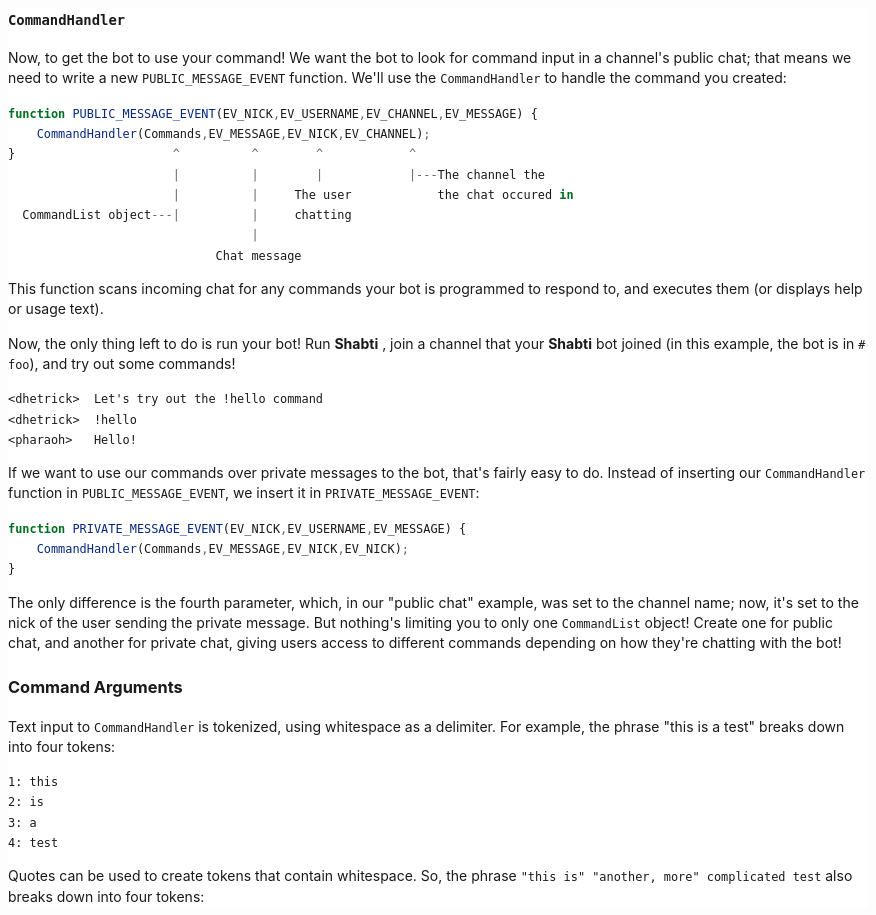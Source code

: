### `CommandHandler`

Now, to get the bot to use your command!  We want the bot to look for command input in a channel's public chat; that means we need to write a new `PUBLIC_MESSAGE_EVENT` function.  We'll use the `CommandHandler` to handle the command you created:

```javascript
function PUBLIC_MESSAGE_EVENT(EV_NICK,EV_USERNAME,EV_CHANNEL,EV_MESSAGE) {
	CommandHandler(Commands,EV_MESSAGE,EV_NICK,EV_CHANNEL);
}                      ^          ^        ^            ^
                       |          |        |            |---The channel the
                       |          |     The user            the chat occured in
  CommandList object---|          |     chatting
                                  |
                             Chat message   
```

This function scans incoming chat for any commands your bot is programmed to respond to, and executes them (or displays help or usage text).

Now, the only thing left to do is run your bot!  Run **Shabti** , join a channel that your **Shabti** bot joined (in this example, the bot is in `#foo`), and try out some commands!

```
<dhetrick>  Let's try out the !hello command
<dhetrick>  !hello
<pharaoh>   Hello!
```

If we want to use our commands over private messages to the bot, that's fairly easy to do. Instead of inserting our `CommandHandler` function in `PUBLIC_MESSAGE_EVENT`, we insert it in `PRIVATE_MESSAGE_EVENT`:

```javascript
function PRIVATE_MESSAGE_EVENT(EV_NICK,EV_USERNAME,EV_MESSAGE) {
	CommandHandler(Commands,EV_MESSAGE,EV_NICK,EV_NICK);
}
```

The only difference is the fourth parameter, which, in our "public chat" example, was set to the channel name; now, it's set to the nick of the user sending the private message.  But nothing's limiting you to only one `CommandList` object! Create one for public chat, and another for private chat, giving users access to different commands depending on how they're chatting with the bot!

### Command Arguments

Text input to `CommandHandler` is tokenized, using whitespace as a delimiter.  For example, the phrase "this is a test" breaks down into four tokens:

```
1: this
2: is
3: a
4: test
```

Quotes can be used to create tokens that contain whitespace.  So, the phrase `"this is" "another, more" complicated test` also breaks down into four tokens:

